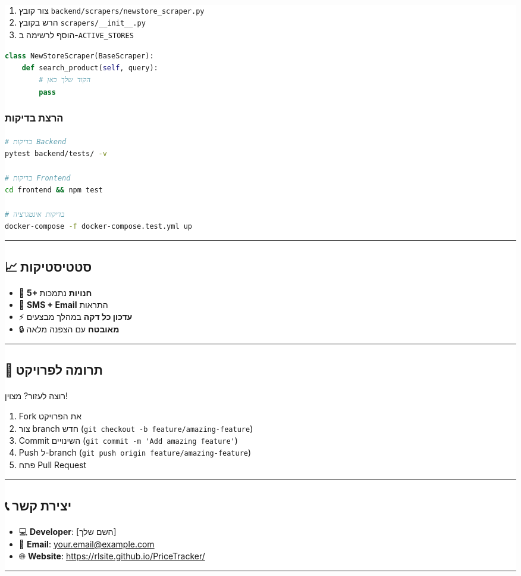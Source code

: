 1. צור קובץ `backend/scrapers/newstore_scraper.py`
2. הרש בקובץ `scrapers/__init__.py`
3. הוסף לרשימה ב-`ACTIVE_STORES`

```python
class NewStoreScraper(BaseScraper):
    def search_product(self, query):
        # הקוד שלך כאן
        pass
```

### הרצת בדיקות

```bash
# בדיקות Backend
pytest backend/tests/ -v

# בדיקות Frontend
cd frontend && npm test

# בדיקות אינטגרציה
docker-compose -f docker-compose.test.yml up
```

---

## 📈 סטטיסטיקות

- 🏪 **5+ חנויות** נתמכות
- 📱 **SMS + Email** התראות
- ⚡ **עדכון כל דקה** במהלך מבצעים
- 🔒 **מאובטח** עם הצפנה מלאה

---

## 🤝 תרומה לפרויקט

רוצה לעזור? מצוין!

1. Fork את הפרויקט
2. צור branch חדש (`git checkout -b feature/amazing-feature`)
3. Commit השינויים (`git commit -m 'Add amazing feature'`)
4. Push ל-branch (`git push origin feature/amazing-feature`)
5. פתח Pull Request

---

## 📞 יצירת קשר

- 💻 **Developer**: [השם שלך]
- 📧 **Email**: your.email@example.com
- 🌐 **Website**: https://rlsite.github.io/PriceTracker/

---

